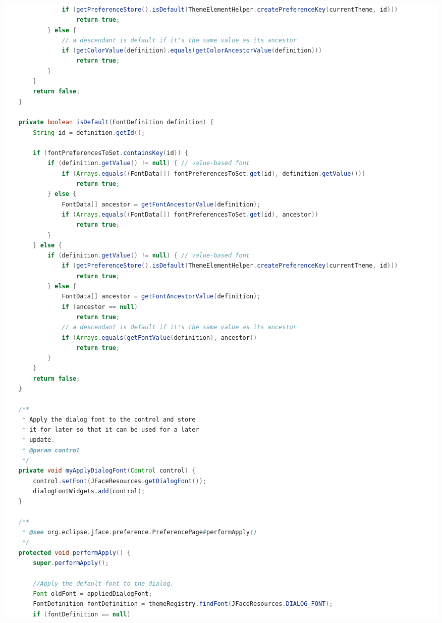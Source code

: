 ```java
                if (getPreferenceStore().isDefault(ThemeElementHelper.createPreferenceKey(currentTheme, id)))
					return true;
            } else {
                // a descendant is default if it's the same value as its ancestor
                if (getColorValue(definition).equals(getColorAncestorValue(definition)))
					return true;
            }
        }
        return false;
    }

    private boolean isDefault(FontDefinition definition) {
        String id = definition.getId();

        if (fontPreferencesToSet.containsKey(id)) {
            if (definition.getValue() != null) { // value-based font
                if (Arrays.equals((FontData[]) fontPreferencesToSet.get(id), definition.getValue()))
					return true;
            } else {
                FontData[] ancestor = getFontAncestorValue(definition);
                if (Arrays.equals((FontData[]) fontPreferencesToSet.get(id), ancestor))
					return true;
            }
        } else {
            if (definition.getValue() != null) { // value-based font
                if (getPreferenceStore().isDefault(ThemeElementHelper.createPreferenceKey(currentTheme, id)))
					return true;
            } else {
                FontData[] ancestor = getFontAncestorValue(definition);
                if (ancestor == null)
					return true;
                // a descendant is default if it's the same value as its ancestor
                if (Arrays.equals(getFontValue(definition), ancestor))
					return true;
            }
        }
        return false;
    }

    /**
     * Apply the dialog font to the control and store
     * it for later so that it can be used for a later
     * update.
     * @param control
     */
    private void myApplyDialogFont(Control control) {
        control.setFont(JFaceResources.getDialogFont());
        dialogFontWidgets.add(control);
    }

    /**
     * @see org.eclipse.jface.preference.PreferencePage#performApply()
     */
    protected void performApply() {
        super.performApply();

        //Apply the default font to the dialog.
        Font oldFont = appliedDialogFont;
        FontDefinition fontDefinition = themeRegistry.findFont(JFaceResources.DIALOG_FONT);
        if (fontDefinition == null)
```
